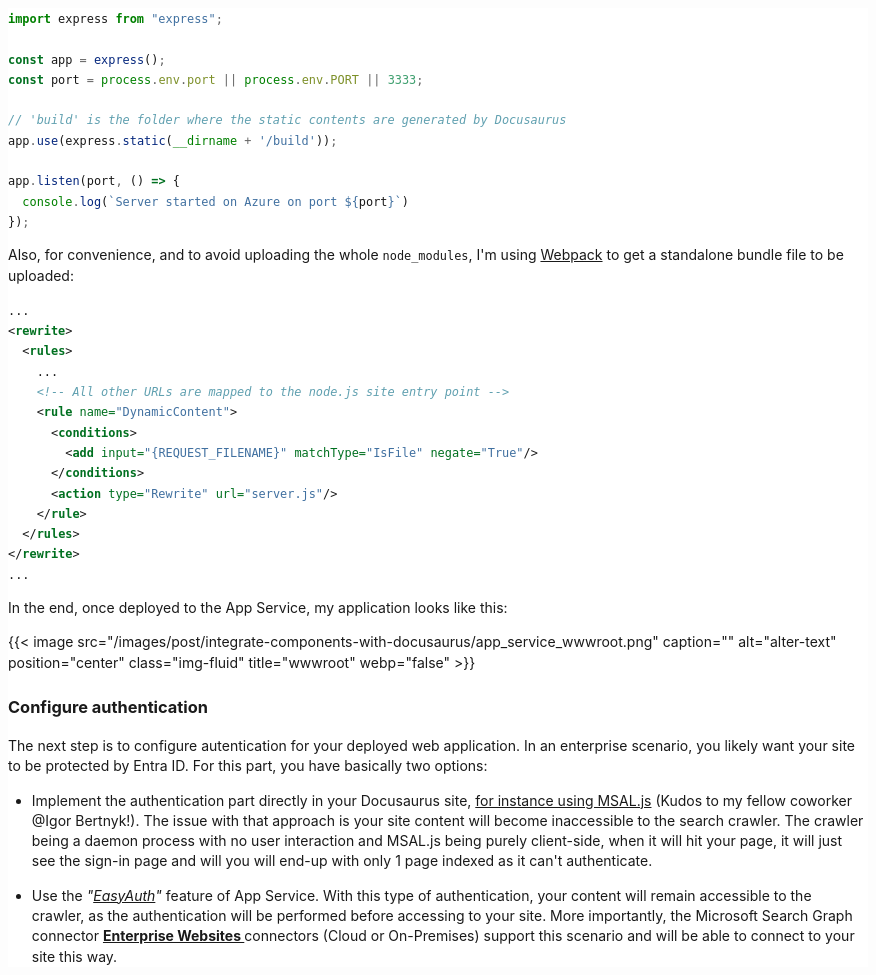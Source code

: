 ```javascript
import express from "express";

const app = express();
const port = process.env.port || process.env.PORT || 3333;

// 'build' is the folder where the static contents are generated by Docusaurus
app.use(express.static(__dirname + '/build'));

app.listen(port, () => {
  console.log(`Server started on Azure on port ${port}`)
});
```

Also, for convenience, and to avoid uploading the whole `node_modules`, I'm using [Webpack](https://github.com/microsoft-search/pnp-modern-search-core-components/blob/main/samples/docusaurus/src/server/webpack.server.js) to get a standalone bundle file to be uploaded:

```xml
...
<rewrite>
  <rules>
	...
	<!-- All other URLs are mapped to the node.js site entry point -->
	<rule name="DynamicContent">
	  <conditions>
		<add input="{REQUEST_FILENAME}" matchType="IsFile" negate="True"/>
	  </conditions>
	  <action type="Rewrite" url="server.js"/>
	</rule>
  </rules>
</rewrite>
...
```

In the end, once deployed to the App Service, my application looks like this:

{{< image src="/images/post/integrate-components-with-docusaurus/app_service_wwwroot.png" caption="" alt="alter-text" position="center" class="img-fluid" title="wwwroot" webp="false" >}}

### Configure authentication

The next step is to configure autentication for your deployed web application. In an enterprise scenario, you likely want your site to be protected by Entra ID. For this part, you have basically two options:

- Implement the authentication part directly in your Docusaurus site, [for instance using MSAL.js](https://dev.to/ib1/docusaurus-authentication-with-entra-id-and-msal-417b) (Kudos to my fellow coworker @Igor Bertnyk!). The issue with that approach is your site content will become inaccessible to the search crawler. The crawler being a daemon process with no user interaction and MSAL.js being purely client-side, when it will hit your page, it will just see the sign-in page and will you will end-up with only 1 page indexed as it can't authenticate.

- Use the _"[EasyAuth](https://learn.microsoft.com/en-us/azure/app-service/overview-authentication-authorization)"_ feature of App Service. With this type of authentication, your content will remain accessible to the crawler, as the authentication will be performed before accessing to your site. More importantly, the Microsoft Search Graph connector **[Enterprise Websites ](https://learn.microsoft.com/en-us/microsoftsearch/enterprise-web-connector)** connectors (Cloud or On-Premises) support this scenario and will be able to connect to your site this way.
